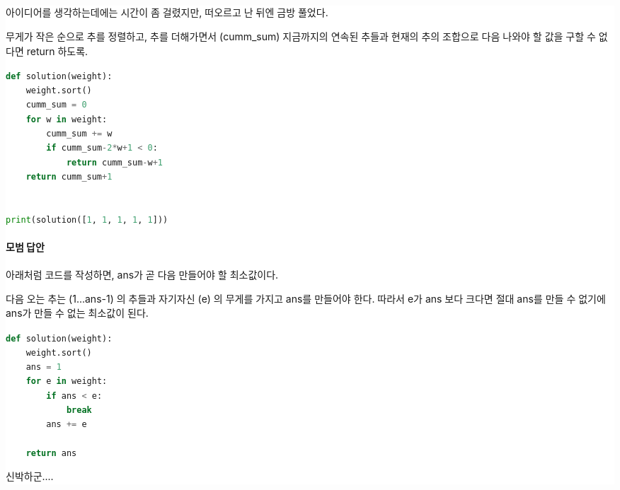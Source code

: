 아이디어를 생각하는데에는 시간이 좀 걸렸지만, 떠오르고 난 뒤엔 금방 풀었다.

무게가 작은 순으로 추를 정렬하고, 추를 더해가면서 (cumm_sum) 지금까지의 연속된 추들과 현재의 추의 조합으로 다음 나와야 할 값을 구할 수 없다면 return 하도록.

```python
def solution(weight):
    weight.sort()
    cumm_sum = 0
    for w in weight:
        cumm_sum += w
        if cumm_sum-2*w+1 < 0:
            return cumm_sum-w+1
    return cumm_sum+1


print(solution([1, 1, 1, 1, 1]))
```

#### 모범 답안

아래처럼 코드를 작성하면, ans가 곧 다음 만들어야 할 최소값이다.

다음 오는 추는 (1...ans-1) 의 추들과 자기자신 (e) 의 무게를 가지고 ans를 만들어야 한다. 따라서 e가 ans 보다 크다면 절대 ans를 만들 수 없기에 ans가 만들 수 없는 최소값이 된다.

```python
def solution(weight):
    weight.sort()
    ans = 1
    for e in weight:
        if ans < e:
            break
        ans += e

    return ans
```

신박하군....